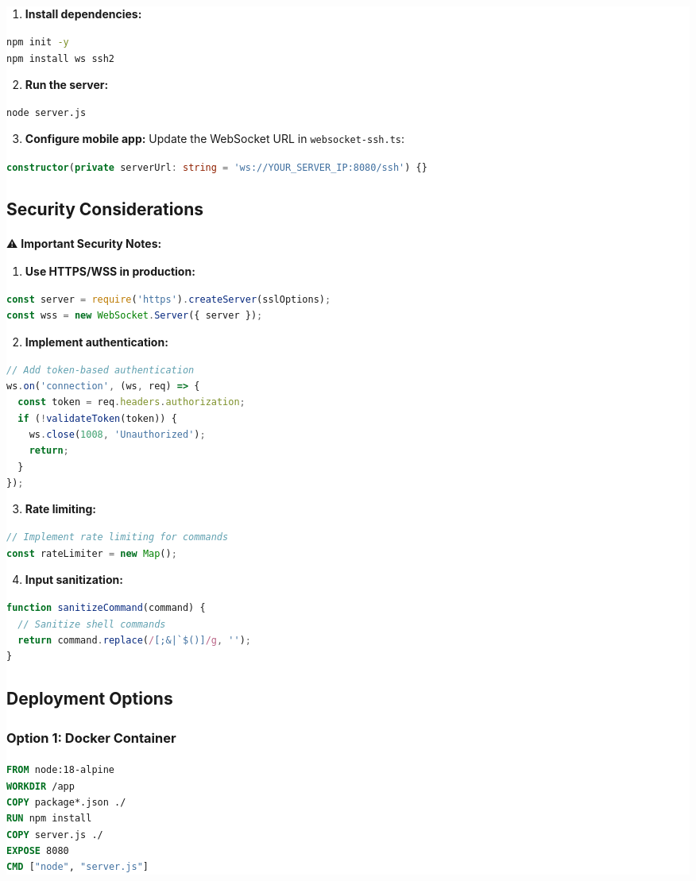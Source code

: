 1. **Install dependencies:**
```bash
npm init -y
npm install ws ssh2
```

2. **Run the server:**
```bash
node server.js
```

3. **Configure mobile app:**
Update the WebSocket URL in `websocket-ssh.ts`:
```typescript
constructor(private serverUrl: string = 'ws://YOUR_SERVER_IP:8080/ssh') {}
```

## Security Considerations

⚠️ **Important Security Notes:**

1. **Use HTTPS/WSS in production:**
```javascript
const server = require('https').createServer(sslOptions);
const wss = new WebSocket.Server({ server });
```

2. **Implement authentication:**
```javascript
// Add token-based authentication
ws.on('connection', (ws, req) => {
  const token = req.headers.authorization;
  if (!validateToken(token)) {
    ws.close(1008, 'Unauthorized');
    return;
  }
});
```

3. **Rate limiting:**
```javascript
// Implement rate limiting for commands
const rateLimiter = new Map();
```

4. **Input sanitization:**
```javascript
function sanitizeCommand(command) {
  // Sanitize shell commands
  return command.replace(/[;&|`$()]/g, '');
}
```

## Deployment Options

### Option 1: Docker Container
```dockerfile
FROM node:18-alpine
WORKDIR /app
COPY package*.json ./
RUN npm install
COPY server.js ./
EXPOSE 8080
CMD ["node", "server.js"]
```
